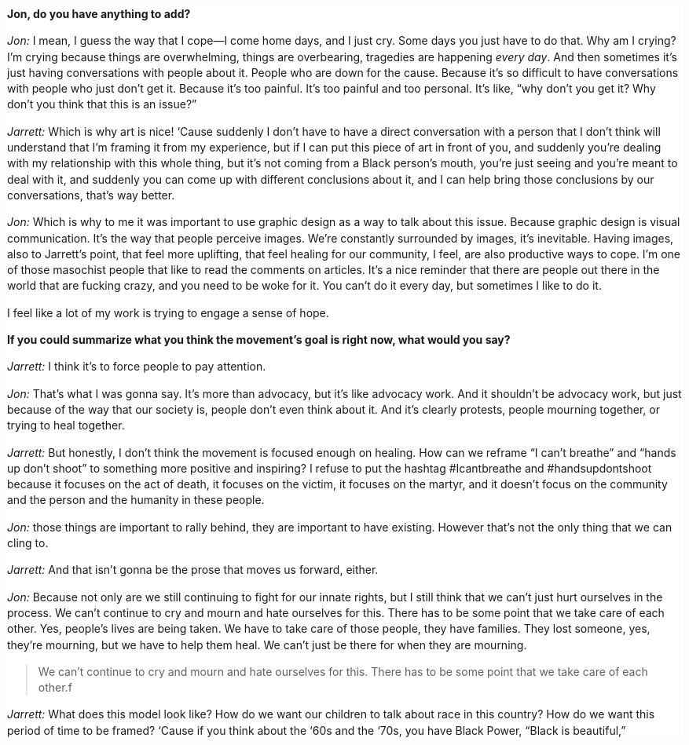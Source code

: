 **Jon, do you have anything to add?**

*Jon:* I mean, I guess the way that I cope—I come home days, and I just cry. Some days you just have to do that. Why am I crying? I’m crying because things are overwhelming, things are overbearing, tragedies are happening *every day*. And then sometimes it’s just having conversations with people about it. People who are down for the cause. Because it’s so difficult to have conversations with people who just don’t get it. Because it’s too painful. It’s too painful and too personal. It’s like, “why don’t you get it? Why don’t you think that this is an issue?”

*Jarrett:* Which is why art is nice! ‘Cause suddenly I don’t have to have a direct conversation with a person that I don’t think will understand that I’m framing it from my experience, but if I can put this piece of art in front of you, and suddenly you’re dealing with my relationship with this whole thing, but it’s not coming from a Black person’s mouth, you’re just seeing and you’re meant to deal with it, and suddenly you can come up with different conclusions about it, and I can help bring those conclusions by our conversations, that’s way better.

*Jon:* Which is why to me it was important to use graphic design as a way to talk about this issue. Because graphic design is visual communication. It’s the way that people perceive images. We’re constantly surrounded by images, it’s inevitable. Having images, also to Jarrett’s point, that feel more uplifting, that feel healing for our community, I feel, are also productive ways to cope. I’m one of those masochist people that like to read the comments on articles. It’s a nice reminder that there are people out there in the world that are fucking crazy, and you need to be woke for it. You can’t do it every day, but sometimes I like to do it.

I feel like a lot of my work is trying to engage a sense of hope.

**If you could summarize what you think the movement’s goal is right now, what would you say?**

*Jarrett:* I think it’s to force people to pay attention.

*Jon:* That’s what I was gonna say. It’s more than advocacy, but it’s like advocacy work. And it shouldn’t be advocacy work, but just because of the way that our society is, people don’t even think about it. And it’s clearly protests, people mourning together, or trying to heal together.

*Jarrett:* But honestly, I don’t think the movement is focused enough on healing. How can we reframe “I can’t breathe” and “hands up don’t shoot” to something more positive and inspiring? I refuse to put the hashtag #Icantbreathe and #handsupdontshoot because it focuses on the act of death, it focuses on the victim, it focuses on the martyr, and it doesn’t focus on the community and the person and the humanity in these people.

*Jon:* those things are important to rally behind, they are important to have existing. However that’s not the only thing that we can cling to.

*Jarrett:* And that isn’t gonna be the prose that moves us forward, either.

*Jon:* Because not only are we still continuing to fight for our innate rights, but I still think that we can’t just hurt ourselves in the process. We can’t continue to cry and mourn and hate ourselves for this. There has to be some point that we take care of each other. Yes, people’s lives are being taken. We have to take care  of those people, they have families. They lost someone, yes, they’re mourning, but we have to help them heal. We can’t just be there for when they are mourning.

>We can’t continue to cry and mourn and hate ourselves for this. There has to be some point that we take care of each other.f

*Jarrett:* What does this model look like? How do we want our children to talk about race in this country? How do we want this period of time to be framed? ‘Cause if you think about the ‘60s and the ‘70s, you have Black Power, “Black is beautiful,”
